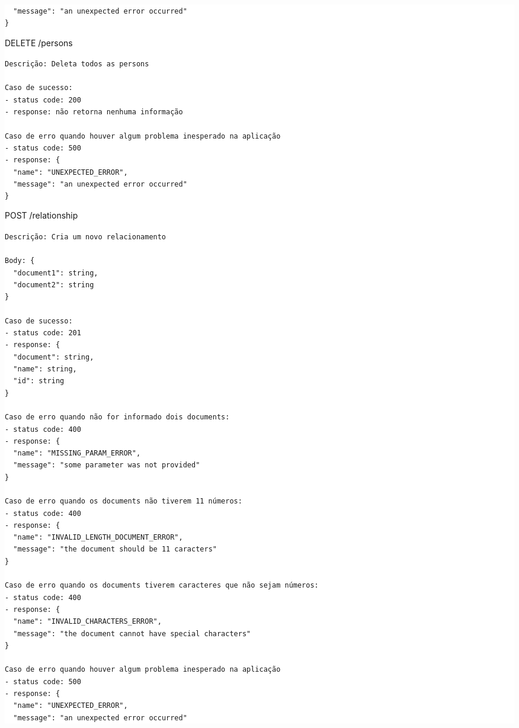 ```txt
  "message": "an unexpected error occurred"
}
```

DELETE /persons

```txt
Descrição: Deleta todos as persons

Caso de sucesso:
- status code: 200
- response: não retorna nenhuma informação

Caso de erro quando houver algum problema inesperado na aplicação
- status code: 500
- response: {
  "name": "UNEXPECTED_ERROR",
  "message": "an unexpected error occurred"
}
```

POST /relationship

```txt
Descrição: Cria um novo relacionamento

Body: {
  "document1": string,
  "document2": string
}

Caso de sucesso:
- status code: 201
- response: {
  "document": string,
  "name": string,
  "id": string
}

Caso de erro quando não for informado dois documents:
- status code: 400
- response: {
  "name": "MISSING_PARAM_ERROR",
  "message": "some parameter was not provided"
}

Caso de erro quando os documents não tiverem 11 números:
- status code: 400
- response: {
  "name": "INVALID_LENGTH_DOCUMENT_ERROR",
  "message": "the document should be 11 caracters"
}

Caso de erro quando os documents tiverem caracteres que não sejam números:
- status code: 400
- response: {
  "name": "INVALID_CHARACTERS_ERROR",
  "message": "the document cannot have special characters"
}

Caso de erro quando houver algum problema inesperado na aplicação
- status code: 500
- response: {
  "name": "UNEXPECTED_ERROR",
  "message": "an unexpected error occurred"
```